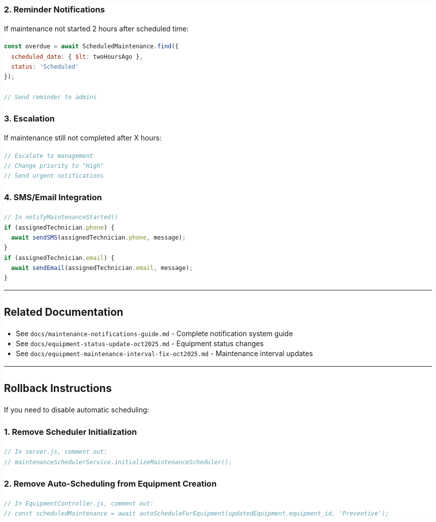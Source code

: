 ### 2. Reminder Notifications
If maintenance not started 2 hours after scheduled time:
```javascript
const overdue = await ScheduledMaintenance.find({
  scheduled_date: { $lt: twoHoursAgo },
  status: 'Scheduled'
});

// Send reminder to admins
```

### 3. Escalation
If maintenance still not completed after X hours:
```javascript
// Escalate to management
// Change priority to "High"
// Send urgent notifications
```

### 4. SMS/Email Integration
```javascript
// In notifyMaintenanceStarted()
if (assignedTechnician.phone) {
  await sendSMS(assignedTechnician.phone, message);
}
if (assignedTechnician.email) {
  await sendEmail(assignedTechnician.email, message);
}
```

---

## Related Documentation

- See `docs/maintenance-notifications-guide.md` - Complete notification system guide
- See `docs/equipment-status-update-oct2025.md` - Equipment status changes
- See `docs/equipment-maintenance-interval-fix-oct2025.md` - Maintenance interval updates

---

## Rollback Instructions

If you need to disable automatic scheduling:

### 1. Remove Scheduler Initialization
```javascript
// In server.js, comment out:
// maintenanceSchedulerService.initializeMaintenanceScheduler();
```

### 2. Remove Auto-Scheduling from Equipment Creation
```javascript
// In EquipmentController.js, comment out:
// const scheduledMaintenance = await autoScheduleForEquipment(updatedEquipment.equipment_id, 'Preventive');
```
